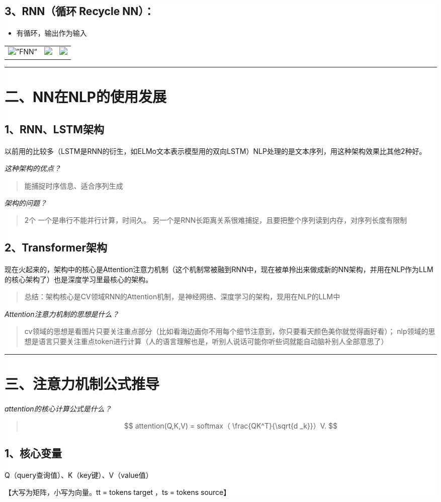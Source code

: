 ## 3、RNN（循环 Recycle NN）：
- 有循环，输出作为输入
<table>
  <tr>
    <td><img src="https://i-blog.csdnimg.cn/direct/8930b4a829ac42739af9dcbf19292a64.png" width="100%" alt=”FNN“></td>
    <td><img src="https://i-blog.csdnimg.cn/direct/aa418f277c8e4e8f926903517568da86.png" width="100%"></td>
    <td><img src="https://i-blog.csdnimg.cn/direct/d17f2289b7724233b0728d82d97b2ade.png" width="100%"></td>
  </tr>
</table>

---
# 二、NN在NLP的使用发展
## 1、RNN、LSTM架构
以前用的比较多（LSTM是RNN的衍生，如ELMo文本表示模型用的双向LSTM）NLP处理的是文本序列，用这种架构效果比其他2种好。

*这种架构的优点？*

> 能捕捉时序信息、适合序列生成

*架构的问题？*

> 2个
> 一个是串行不能并行计算，时间久。
> 另一个是RNN长距离关系很难捕捉，且要把整个序列读到内存，对序列长度有限制

## 2、Transformer架构
现在火起来的，架构中的核心是Attention注意力机制（这个机制常被融到RNN中，现在被单拎出来做成新的NN架构，并用在NLP作为LLM的核心架构了）也是深度学习里最核心的架构。

> 总结：架构核心是CV领域RNN的Attention机制，是神经网络、深度学习的架构，现用在NLP的LLM中

*Attention注意力机制的思想是什么？*

> cv领域的思想是看图片只要关注重点部分（比如看海边画你不用每个细节注意到，你只要看天颜色美你就觉得画好看）；
> nlp领域的思想是语言只要关注重点token进行计算（人的语言理解也是，听别人说话可能你听些词就能自动脑补别人全部意思了）

---
# 三、注意力机制公式推导

*attention的核心计算公式是什么？*

> $$ attention(Q,K,V) = softmax（ \frac{QK^T}{\sqrt{d  _k}}）V. $$

## 1、核心变量
 Q（query查询值）、K（key键）、V（value值）
 

【大写为矩阵，小写为向量。tt = tokens target ，ts = tokens source】
